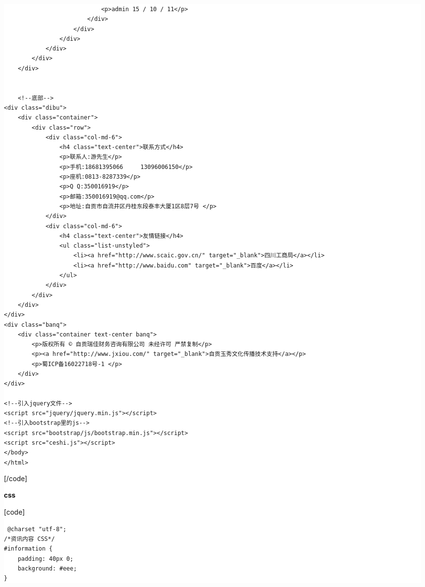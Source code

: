                                 <p>admin 15 / 10 / 11</p>
                            </div>
                        </div>
                    </div>
                </div>
            </div>
        </div>
    
    
        <!--底部-->
    <div class="dibu">
        <div class="container">
            <div class="row">
                <div class="col-md-6">
                    <h4 class="text-center">联系方式</h4>
                    <p>联系人:游先生</p>
                    <p>手机:18681395066     13096006150</p>
                    <p>座机:0813-8287339</p>
                    <p>Q Q:350016919</p>
                    <p>邮箱:350016919@qq.com</p>
                    <p>地址:自贡市自流井区丹桂东段泰丰大厦1区8层7号 </p>
                </div>
                <div class="col-md-6">
                    <h4 class="text-center">友情链接</h4>
                    <ul class="list-unstyled">
                        <li><a href="http://www.scaic.gov.cn/" target="_blank">四川工商局</a></li>
                        <li><a href="http://www.baidu.com" target="_blank">百度</a></li>
                    </ul>
                </div>
            </div>
        </div>
    </div>
    <div class="banq">
        <div class="container text-center banq">
            <p>版权所有 © 自贡瑞佳财务咨询有限公司 未经许可 严禁复制</p>
            <p><a href="http://www.jxiou.com/" target="_blank">自贡玉秀文化传播技术支持</a></p>
            <p>蜀ICP备16022718号-1 </p>
        </div>
    </div>
    
    <!--引入jquery文件-->
    <script src="jquery/jquery.min.js"></script>
    <!--引入bootstrap里的js-->
    <script src="bootstrap/js/bootstrap.min.js"></script>
    <script src="ceshi.js"></script>
    </body>
    </html>
[/code]

**css**

[code]

     @charset "utf-8";
    /*资讯内容 CSS*/
    #information {
        padding: 40px 0;
        background: #eee;
    }
    